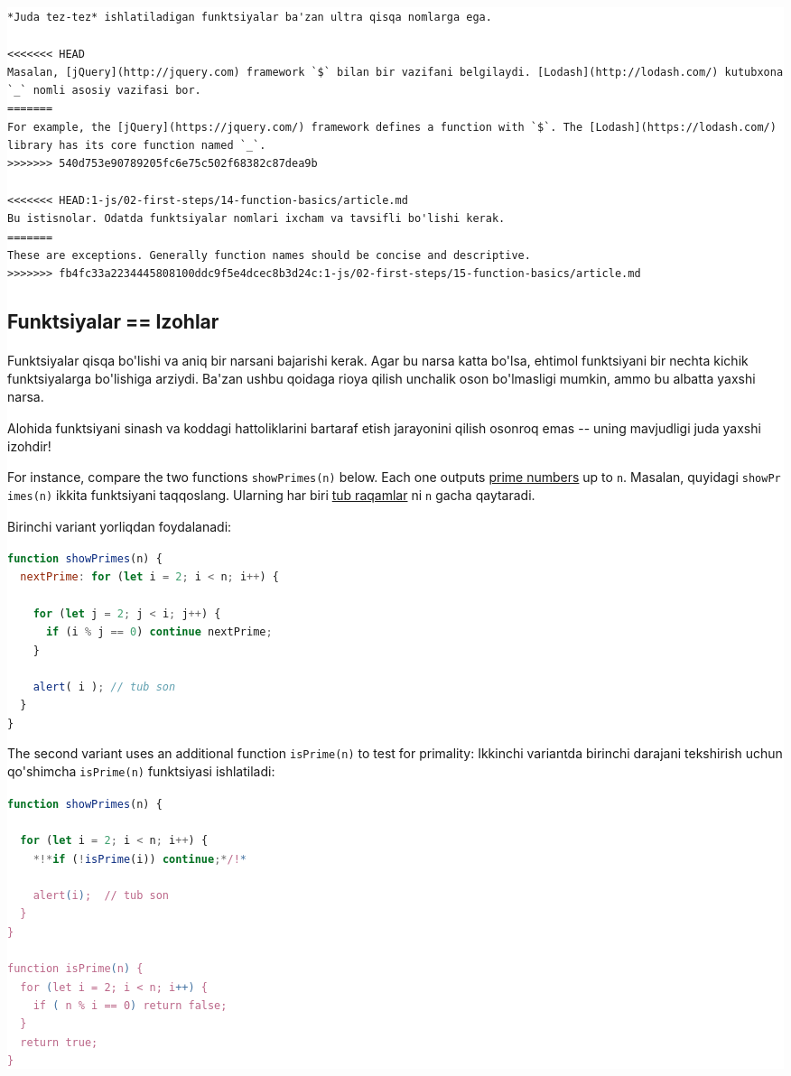 ```smart header="Ultra qisqa funktsiya nomlari"
*Juda tez-tez* ishlatiladigan funktsiyalar ba'zan ultra qisqa nomlarga ega.

<<<<<<< HEAD
Masalan, [jQuery](http://jquery.com) framework `$` bilan bir vazifani belgilaydi. [Lodash](http://lodash.com/) kutubxona `_` nomli asosiy vazifasi bor.
=======
For example, the [jQuery](https://jquery.com/) framework defines a function with `$`. The [Lodash](https://lodash.com/) library has its core function named `_`.
>>>>>>> 540d753e90789205fc6e75c502f68382c87dea9b

<<<<<<< HEAD:1-js/02-first-steps/14-function-basics/article.md
Bu istisnolar. Odatda funktsiyalar nomlari ixcham va tavsifli bo'lishi kerak.
=======
These are exceptions. Generally function names should be concise and descriptive.
>>>>>>> fb4fc33a2234445808100ddc9f5e4dcec8b3d24c:1-js/02-first-steps/15-function-basics/article.md
```

## Funktsiyalar == Izohlar

Funktsiyalar qisqa bo'lishi va aniq bir narsani bajarishi kerak. Agar bu narsa katta bo'lsa, ehtimol funktsiyani bir nechta kichik funktsiyalarga bo'lishiga arziydi. Ba'zan ushbu qoidaga rioya qilish unchalik oson bo'lmasligi mumkin, ammo bu albatta yaxshi narsa.

Alohida funktsiyani sinash va koddagi hattoliklarini bartaraf etish jarayonini qilish osonroq emas -- uning mavjudligi juda yaxshi izohdir!

For instance, compare the two functions `showPrimes(n)` below. Each one outputs [prime numbers](https://en.wikipedia.org/wiki/Prime_number) up to `n`.
Masalan, quyidagi `showPrimes(n)` ikkita funktsiyani taqqoslang. Ularning har biri [tub raqamlar](https://en.wikipedia.org/wiki/Prime_number) ni `n` gacha qaytaradi.

Birinchi variant yorliqdan foydalanadi:

```js
function showPrimes(n) {
  nextPrime: for (let i = 2; i < n; i++) {

    for (let j = 2; j < i; j++) {
      if (i % j == 0) continue nextPrime;
    }

    alert( i ); // tub son
  }
}
```

The second variant uses an additional function `isPrime(n)` to test for primality:
Ikkinchi variantda birinchi darajani tekshirish uchun qo'shimcha `isPrime(n)` funktsiyasi ishlatiladi:

```js
function showPrimes(n) {

  for (let i = 2; i < n; i++) {
    *!*if (!isPrime(i)) continue;*/!*

    alert(i);  // tub son
  }
}

function isPrime(n) {
  for (let i = 2; i < n; i++) {
    if ( n % i == 0) return false;
  }
  return true;
}
```